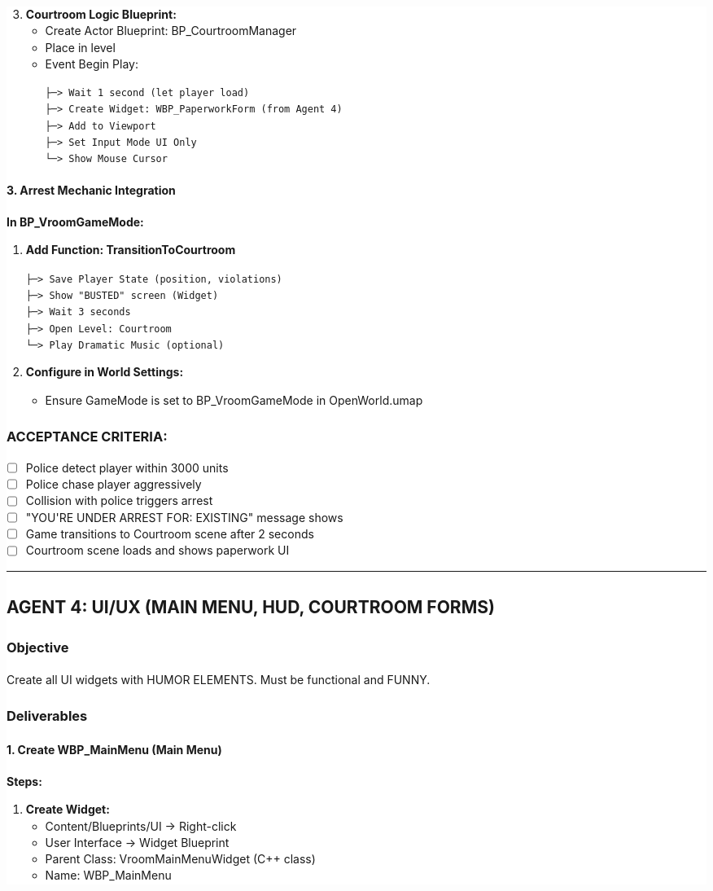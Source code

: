 3. **Courtroom Logic Blueprint:**
   - Create Actor Blueprint: BP_CourtroomManager
   - Place in level
   - Event Begin Play:
     ```
     ├─> Wait 1 second (let player load)
     ├─> Create Widget: WBP_PaperworkForm (from Agent 4)
     ├─> Add to Viewport
     ├─> Set Input Mode UI Only
     └─> Show Mouse Cursor
     ```

#### 3. Arrest Mechanic Integration

**In BP_VroomGameMode:**

1. **Add Function: TransitionToCourtroom**
   ```
   ├─> Save Player State (position, violations)
   ├─> Show "BUSTED" screen (Widget)
   ├─> Wait 3 seconds
   ├─> Open Level: Courtroom
   └─> Play Dramatic Music (optional)
   ```

2. **Configure in World Settings:**
   - Ensure GameMode is set to BP_VroomGameMode in OpenWorld.umap

### ACCEPTANCE CRITERIA:
- [ ] Police detect player within 3000 units
- [ ] Police chase player aggressively
- [ ] Collision with police triggers arrest
- [ ] "YOU'RE UNDER ARREST FOR: EXISTING" message shows
- [ ] Game transitions to Courtroom scene after 2 seconds
- [ ] Courtroom scene loads and shows paperwork UI

---

## AGENT 4: UI/UX (MAIN MENU, HUD, COURTROOM FORMS)

### Objective
Create all UI widgets with HUMOR ELEMENTS. Must be functional and FUNNY.

### Deliverables

#### 1. Create WBP_MainMenu (Main Menu)

**Steps:**

1. **Create Widget:**
   - Content/Blueprints/UI → Right-click
   - User Interface → Widget Blueprint
   - Parent Class: VroomMainMenuWidget (C++ class)
   - Name: WBP_MainMenu
